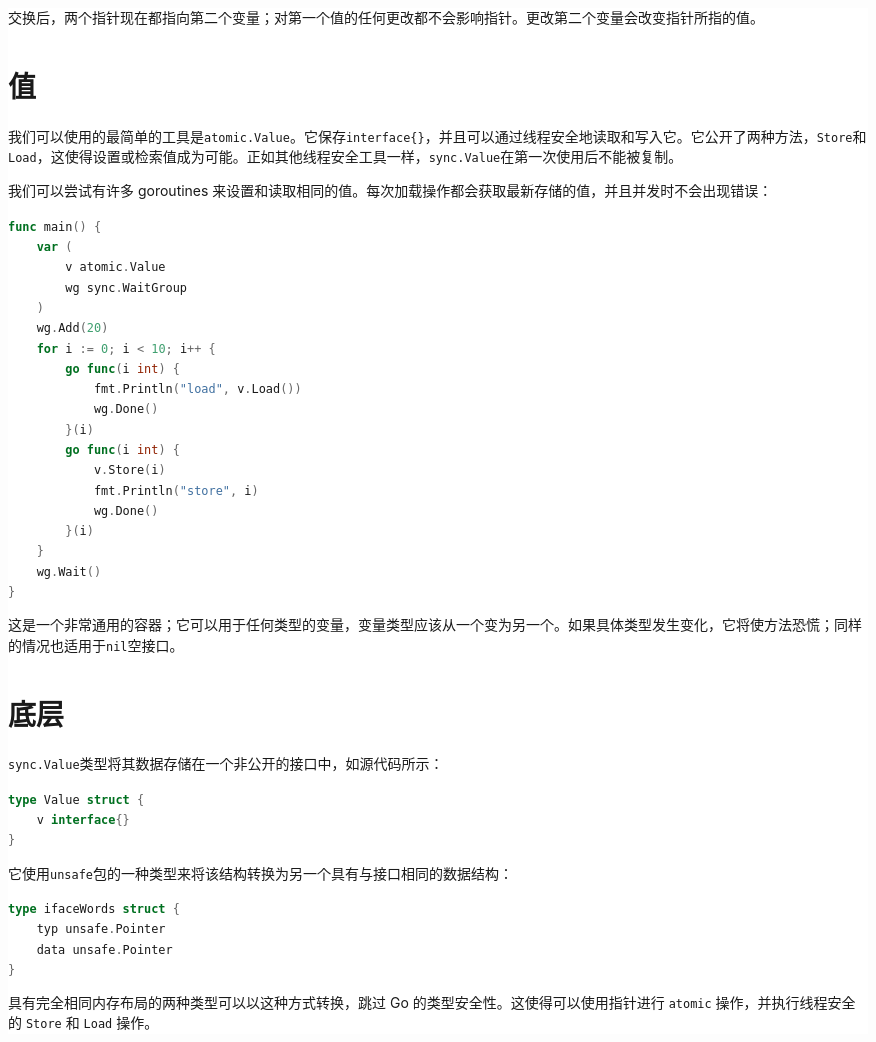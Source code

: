交换后，两个指针现在都指向第二个变量；对第一个值的任何更改都不会影响指针。更改第二个变量会改变指针所指的值。

# 值

我们可以使用的最简单的工具是`atomic.Value`。它保存`interface{}`，并且可以通过线程安全地读取和写入它。它公开了两种方法，`Store`和`Load`，这使得设置或检索值成为可能。正如其他线程安全工具一样，`sync.Value`在第一次使用后不能被复制。

我们可以尝试有许多 goroutines 来设置和读取相同的值。每次加载操作都会获取最新存储的值，并且并发时不会出现错误：

```go
func main() {
    var (
        v atomic.Value
        wg sync.WaitGroup
    )
    wg.Add(20)
    for i := 0; i < 10; i++ {
        go func(i int) {
            fmt.Println("load", v.Load())
            wg.Done()
        }(i)
        go func(i int) {
            v.Store(i)
            fmt.Println("store", i)
            wg.Done()
        }(i)
    }
    wg.Wait()
}
```

这是一个非常通用的容器；它可以用于任何类型的变量，变量类型应该从一个变为另一个。如果具体类型发生变化，它将使方法恐慌；同样的情况也适用于`nil`空接口。

# 底层

`sync.Value`类型将其数据存储在一个非公开的接口中，如源代码所示：

```go
type Value struct {
    v interface{}
}
```

它使用`unsafe`包的一种类型来将该结构转换为另一个具有与接口相同的数据结构：

```go
type ifaceWords struct {
    typ unsafe.Pointer
    data unsafe.Pointer
}
```

具有完全相同内存布局的两种类型可以以这种方式转换，跳过 Go 的类型安全性。这使得可以使用指针进行 `atomic` 操作，并执行线程安全的 `Store` 和 `Load` 操作。
